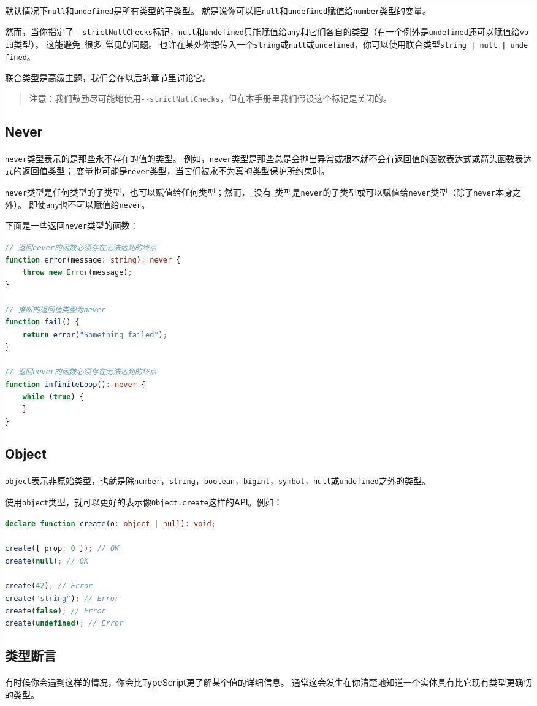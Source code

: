 默认情况下`null`和`undefined`是所有类型的子类型。 就是说你可以把`null`和`undefined`赋值给`number`类型的变量。

然而，当你指定了`--strictNullChecks`标记，`null`和`undefined`只能赋值给`any`和它们各自的类型（有一个例外是`undefined`还可以赋值给`void`类型）。 这能避免_很多_常见的问题。 也许在某处你想传入一个`string`或`null`或`undefined`，你可以使用联合类型`string | null | undefined`。

联合类型是高级主题，我们会在以后的章节里讨论它。

> 注意：我们鼓励尽可能地使用`--strictNullChecks`，但在本手册里我们假设这个标记是关闭的。

## Never
`never`类型表示的是那些永不存在的值的类型。 例如，`never`类型是那些总是会抛出异常或根本就不会有返回值的函数表达式或箭头函数表达式的返回值类型； 变量也可能是`never`类型，当它们被永不为真的类型保护所约束时。

`never`类型是任何类型的子类型，也可以赋值给任何类型；然而，_没有_类型是`never`的子类型或可以赋值给`never`类型（除了`never`本身之外）。 即使`any`也不可以赋值给`never`。

下面是一些返回`never`类型的函数：

```typescript
// 返回never的函数必须存在无法达到的终点
function error(message: string): never {
    throw new Error(message);
}

// 推断的返回值类型为never
function fail() {
    return error("Something failed");
}

// 返回never的函数必须存在无法达到的终点
function infiniteLoop(): never {
    while (true) {
    }
}
```

## Object
`object`表示非原始类型，也就是除`number`，`string`，`boolean`，`bigint`，`symbol`，`null`或`undefined`之外的类型。

使用`object`类型，就可以更好的表示像`Object.create`这样的API。例如：

```typescript
declare function create(o: object | null): void;

create({ prop: 0 }); // OK
create(null); // OK

create(42); // Error
create("string"); // Error
create(false); // Error
create(undefined); // Error
```

## 类型断言
有时候你会遇到这样的情况，你会比TypeScript更了解某个值的详细信息。 通常这会发生在你清楚地知道一个实体具有比它现有类型更确切的类型。
